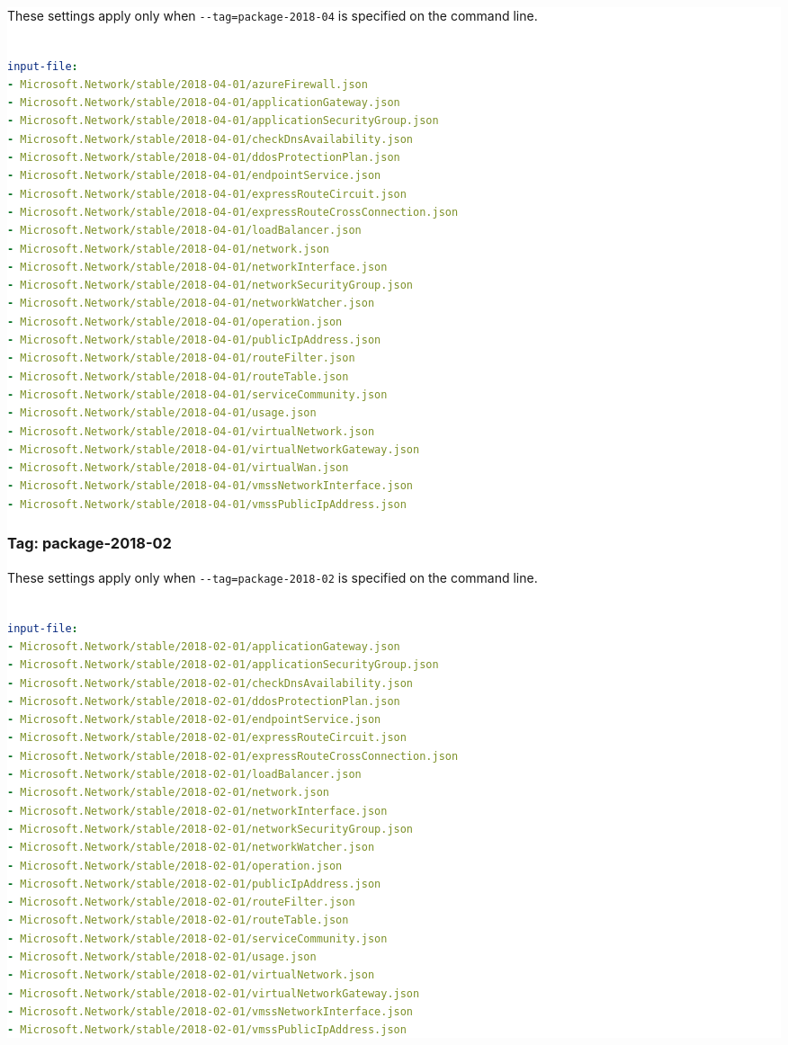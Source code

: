 These settings apply only when `--tag=package-2018-04` is specified on the command line.

``` yaml $(tag) == 'package-2018-04'

input-file:
- Microsoft.Network/stable/2018-04-01/azureFirewall.json
- Microsoft.Network/stable/2018-04-01/applicationGateway.json
- Microsoft.Network/stable/2018-04-01/applicationSecurityGroup.json
- Microsoft.Network/stable/2018-04-01/checkDnsAvailability.json
- Microsoft.Network/stable/2018-04-01/ddosProtectionPlan.json
- Microsoft.Network/stable/2018-04-01/endpointService.json
- Microsoft.Network/stable/2018-04-01/expressRouteCircuit.json
- Microsoft.Network/stable/2018-04-01/expressRouteCrossConnection.json
- Microsoft.Network/stable/2018-04-01/loadBalancer.json
- Microsoft.Network/stable/2018-04-01/network.json
- Microsoft.Network/stable/2018-04-01/networkInterface.json
- Microsoft.Network/stable/2018-04-01/networkSecurityGroup.json
- Microsoft.Network/stable/2018-04-01/networkWatcher.json
- Microsoft.Network/stable/2018-04-01/operation.json
- Microsoft.Network/stable/2018-04-01/publicIpAddress.json
- Microsoft.Network/stable/2018-04-01/routeFilter.json
- Microsoft.Network/stable/2018-04-01/routeTable.json
- Microsoft.Network/stable/2018-04-01/serviceCommunity.json
- Microsoft.Network/stable/2018-04-01/usage.json
- Microsoft.Network/stable/2018-04-01/virtualNetwork.json
- Microsoft.Network/stable/2018-04-01/virtualNetworkGateway.json
- Microsoft.Network/stable/2018-04-01/virtualWan.json
- Microsoft.Network/stable/2018-04-01/vmssNetworkInterface.json
- Microsoft.Network/stable/2018-04-01/vmssPublicIpAddress.json
```

### Tag: package-2018-02

These settings apply only when `--tag=package-2018-02` is specified on the command line.

``` yaml $(tag) == 'package-2018-02'

input-file:
- Microsoft.Network/stable/2018-02-01/applicationGateway.json
- Microsoft.Network/stable/2018-02-01/applicationSecurityGroup.json
- Microsoft.Network/stable/2018-02-01/checkDnsAvailability.json
- Microsoft.Network/stable/2018-02-01/ddosProtectionPlan.json
- Microsoft.Network/stable/2018-02-01/endpointService.json
- Microsoft.Network/stable/2018-02-01/expressRouteCircuit.json
- Microsoft.Network/stable/2018-02-01/expressRouteCrossConnection.json
- Microsoft.Network/stable/2018-02-01/loadBalancer.json
- Microsoft.Network/stable/2018-02-01/network.json
- Microsoft.Network/stable/2018-02-01/networkInterface.json
- Microsoft.Network/stable/2018-02-01/networkSecurityGroup.json
- Microsoft.Network/stable/2018-02-01/networkWatcher.json
- Microsoft.Network/stable/2018-02-01/operation.json
- Microsoft.Network/stable/2018-02-01/publicIpAddress.json
- Microsoft.Network/stable/2018-02-01/routeFilter.json
- Microsoft.Network/stable/2018-02-01/routeTable.json
- Microsoft.Network/stable/2018-02-01/serviceCommunity.json
- Microsoft.Network/stable/2018-02-01/usage.json
- Microsoft.Network/stable/2018-02-01/virtualNetwork.json
- Microsoft.Network/stable/2018-02-01/virtualNetworkGateway.json
- Microsoft.Network/stable/2018-02-01/vmssNetworkInterface.json
- Microsoft.Network/stable/2018-02-01/vmssPublicIpAddress.json
```
